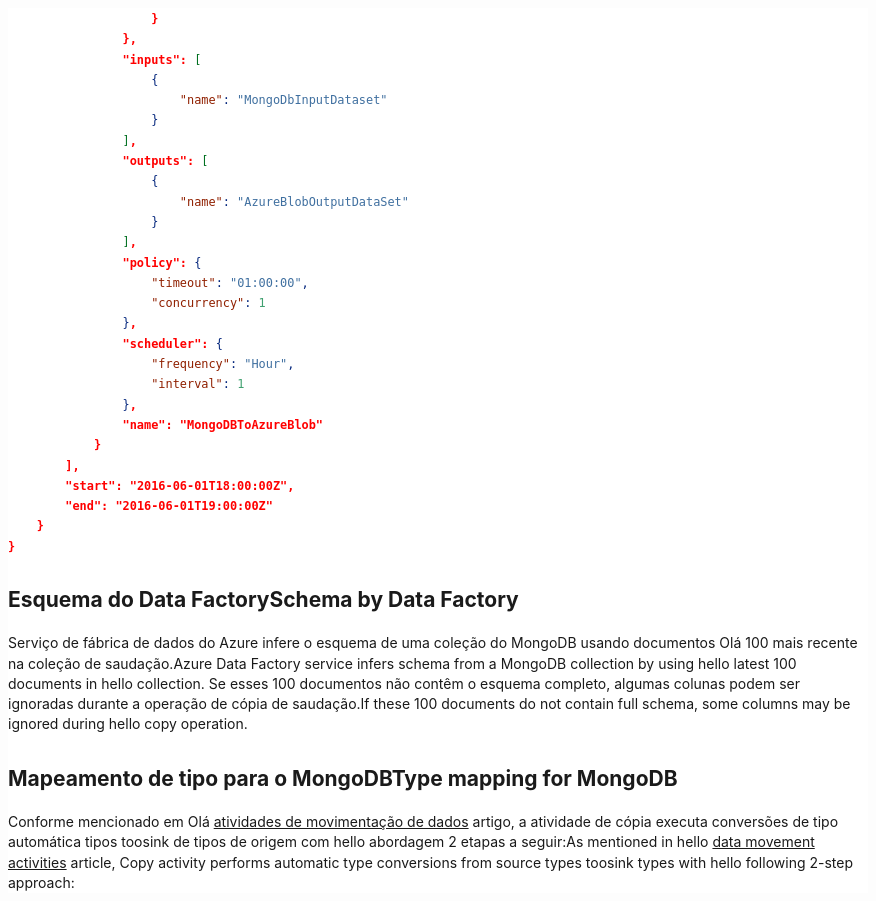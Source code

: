```json
                    }
                },
                "inputs": [
                    {
                        "name": "MongoDbInputDataset"
                    }
                ],
                "outputs": [
                    {
                        "name": "AzureBlobOutputDataSet"
                    }
                ],
                "policy": {
                    "timeout": "01:00:00",
                    "concurrency": 1
                },
                "scheduler": {
                    "frequency": "Hour",
                    "interval": 1
                },
                "name": "MongoDBToAzureBlob"
            }
        ],
        "start": "2016-06-01T18:00:00Z",
        "end": "2016-06-01T19:00:00Z"
    }
}
```


## <a name="schema-by-data-factory"></a><span data-ttu-id="8f2d1-219">Esquema do Data Factory</span><span class="sxs-lookup"><span data-stu-id="8f2d1-219">Schema by Data Factory</span></span>
<span data-ttu-id="8f2d1-220">Serviço de fábrica de dados do Azure infere o esquema de uma coleção do MongoDB usando documentos Olá 100 mais recente na coleção de saudação.</span><span class="sxs-lookup"><span data-stu-id="8f2d1-220">Azure Data Factory service infers schema from a MongoDB collection by using hello latest 100 documents in hello collection.</span></span> <span data-ttu-id="8f2d1-221">Se esses 100 documentos não contêm o esquema completo, algumas colunas podem ser ignoradas durante a operação de cópia de saudação.</span><span class="sxs-lookup"><span data-stu-id="8f2d1-221">If these 100 documents do not contain full schema, some columns may be ignored during hello copy operation.</span></span>

## <a name="type-mapping-for-mongodb"></a><span data-ttu-id="8f2d1-222">Mapeamento de tipo para o MongoDB</span><span class="sxs-lookup"><span data-stu-id="8f2d1-222">Type mapping for MongoDB</span></span>
<span data-ttu-id="8f2d1-223">Conforme mencionado em Olá [atividades de movimentação de dados](data-factory-data-movement-activities.md) artigo, a atividade de cópia executa conversões de tipo automática tipos toosink de tipos de origem com hello abordagem 2 etapas a seguir:</span><span class="sxs-lookup"><span data-stu-id="8f2d1-223">As mentioned in hello [data movement activities](data-factory-data-movement-activities.md) article, Copy activity performs automatic type conversions from source types toosink types with hello following 2-step approach:</span></span>
